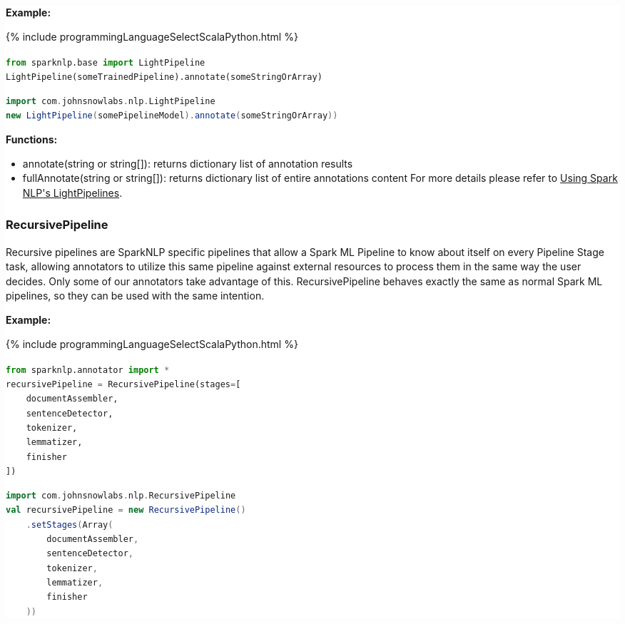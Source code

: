 **Example:**

<div class="tabs-box" markdown="1">

{% include programmingLanguageSelectScalaPython.html %}

```python
from sparknlp.base import LightPipeline
LightPipeline(someTrainedPipeline).annotate(someStringOrArray)
```

```scala
import com.johnsnowlabs.nlp.LightPipeline
new LightPipeline(somePipelineModel).annotate(someStringOrArray))
```

</div>


**Functions:**
- annotate(string or string\[\]): returns dictionary list of annotation results
- fullAnnotate(string or string\[\]): returns dictionary list of entire annotations content
For more details please refer to <a href="/docs/en/concepts#using-spark-nlps-lightpipeline">Using Spark NLP's LightPipelines</a>.

</div><div class="h3-box" markdown="1">

### RecursivePipeline

Recursive pipelines are SparkNLP specific pipelines that allow a Spark
ML Pipeline to know about itself on every Pipeline Stage task, allowing
annotators to utilize this same pipeline against external resources to
process them in the same way the user decides. Only some of our
annotators take advantage of this. RecursivePipeline behaves exactly
the same as normal Spark ML pipelines, so they can be used with the
same intention.

**Example:**

<div class="tabs-box" markdown="1">

{% include programmingLanguageSelectScalaPython.html %}

```python
from sparknlp.annotator import *
recursivePipeline = RecursivePipeline(stages=[
    documentAssembler,
    sentenceDetector,
    tokenizer,
    lemmatizer,
    finisher
])
```

```scala
import com.johnsnowlabs.nlp.RecursivePipeline
val recursivePipeline = new RecursivePipeline()
    .setStages(Array(
        documentAssembler,
        sentenceDetector,
        tokenizer,
        lemmatizer,
        finisher
    ))
```
